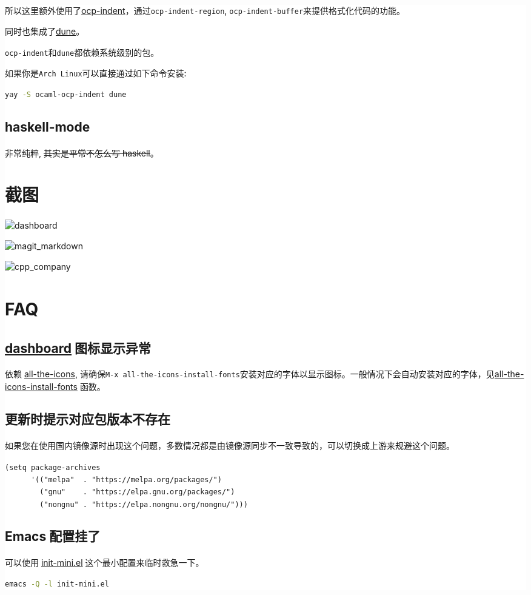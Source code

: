 所以这里额外使用了[ocp-indent][ocp-indent]，通过`ocp-indent-region`, `ocp-indent-buffer`来提供格式化代码的功能。

同时也集成了[dune][dune]。

`ocp-indent`和`dune`都依赖系统级别的包。

如果你是`Arch Linux`可以直接通过如下命令安装:

``` bash
yay -S ocaml-ocp-indent dune
```

## haskell-mode

非常纯粹, ~~其实是平常不怎么写 haskell~~。

# 截图

![dashboard](https://user-images.githubusercontent.com/4024656/83343041-46cbc480-a328-11ea-800d-6cd88540186e.png
"Dashboard")

![magit_markdown](https://user-images.githubusercontent.com/4024656/83343152-30723880-a329-11ea-90ff-ec5f3b7d504a.png
"Magit and markdown")

![cpp_company](https://user-images.githubusercontent.com/4024656/83343182-965ec000-a329-11ea-862c-a0b25305a1b4.png
"cc-mode and company")

# FAQ

## [dashboard][dashboard] 图标显示异常

依赖 [all-the-icons][all-the-icons], 请确保`M-x all-the-icons-install-fonts`安装对应的字体以显示图标。一般情况下会自动安装对应的字体，见[all-the-icons-install-fonts](https://github.com/domtronn/all-the-icons.el/blob/2c963ebb75f211d2f7ac3d2db5f4a9ee2f3e27da/all-the-icons.el#L1052) 函数。

## 更新时提示对应包版本不存在

如果您在使用国内镜像源时出现这个问题，多数情况都是由镜像源同步不一致导致的，可以切换成上游来规避这个问题。

``` elisp
(setq package-archives
      '(("melpa"  . "https://melpa.org/packages/")
        ("gnu"    . "https://elpa.gnu.org/packages/")
        ("nongnu" . "https://elpa.nongnu.org/nongnu/")))
```

## Emacs 配置挂了

可以使用 [init-mini.el](init-mini.el) 这个最小配置来临时救急一下。

``` bash
emacs -Q -l init-mini.el
```


[all-the-icons]: https://github.com/domtronn/all-the-icons.el/
[ccls]: https://github.com/MaskRay/ccls/
[cargo]: https://melpa.org/#/cargo
[dashboard]: https://github.com/emacs-dashboard/emacs-dashboard/
[dune]: https://github.com/ocaml/dune/
[valign]: https://github.com/casouri/valign/
[emacs-ccls]: https://melpa.org/#/ccls
[ocp-indent]: https://melpa.org/#/ocp-indent
[ocaml-lsp-git]: https://aur.archlinux.org/packages/ocaml-lsp-git
[evil-snipe]: https://github.com/hlissner/evil-snipe